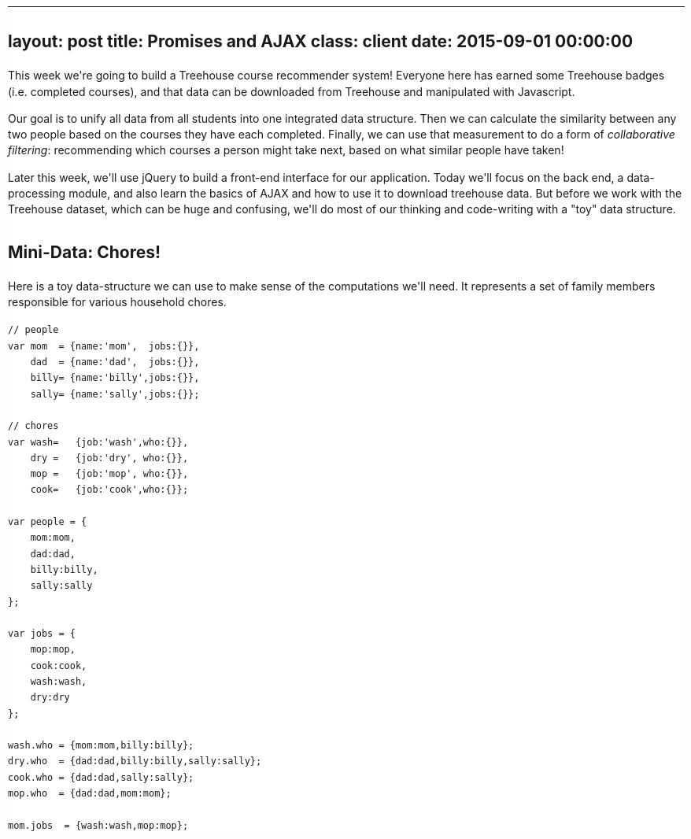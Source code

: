 ---
layout: post
title: Promises and AJAX
class: client
date: 2015-09-01 00:00:00
------



This week we're going to build a Treehouse course recommender system!
Everyone here has earned some Treehouse badges (i.e. completed courses),
and that data can be downloaded from Treehouse and manipulated with Javascript.

Our goal is to unify all data from all students into one integrated data structure.
Then we can calculate the similarity between any two people based on the courses they have each completed.
Finally, we can use that measurement to do a form of _collaborative filtering_:
recommending which courses a person might take next, based on what similar people have taken!

Later this week, we'll use jQuery to build a front-end interface for our application.  Today we'll focus on the back end, a data-processing module, and also learn the basics of AJAX and how to use it to download treehouse data.
But before we work with the Treehouse dataset, which can be huge and confusing, we'll do most of our thinking and code-writing
with a "toy" data structure.



## Mini-Data: Chores!

Here is a toy data-structure we can use to make sense of the computations we'll need.  It represents a set of family members responsible for various household chores.


```
// people
var mom  = {name:'mom',  jobs:{}},
	dad  = {name:'dad',  jobs:{}},
	billy= {name:'billy',jobs:{}},
	sally= {name:'sally',jobs:{}};

// chores
var wash=	{job:'wash',who:{}},
	dry =	{job:'dry', who:{}},
	mop =	{job:'mop', who:{}},
	cook=	{job:'cook',who:{}};

var people = {
	mom:mom,
	dad:dad,
	billy:billy,
	sally:sally
};

var jobs = {
	mop:mop,
	cook:cook,
	wash:wash,
	dry:dry
};

wash.who = {mom:mom,billy:billy};
dry.who  = {dad:dad,billy:billy,sally:sally};
cook.who = {dad:dad,sally:sally};
mop.who  = {dad:dad,mom:mom};

mom.jobs  = {wash:wash,mop:mop};
```
